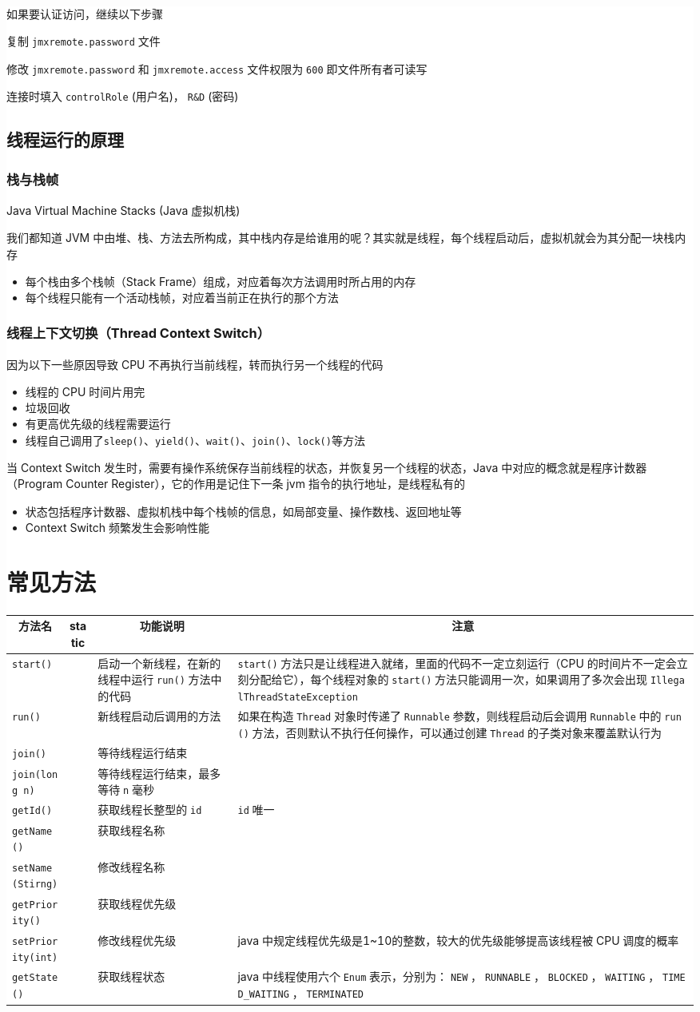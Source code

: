 如果要认证访问，继续以下步骤

复制 `jmxremote.password` 文件

修改 `jmxremote.password` 和 `jmxremote.access` 文件权限为 `600` 即文件所有者可读写

连接时填入 `controlRole` (用户名)， `R&D` (密码)

## 线程运行的原理

### 栈与栈帧

Java Virtual Machine Stacks (Java 虚拟机栈)

我们都知道 JVM 中由堆、栈、方法去所构成，其中栈内存是给谁用的呢？其实就是线程，每个线程启动后，虚拟机就会为其分配一块栈内存

* 每个栈由多个栈帧（Stack Frame）组成，对应着每次方法调用时所占用的内存
* 每个线程只能有一个活动栈帧，对应着当前正在执行的那个方法

### 线程上下文切换（Thread Context Switch）

因为以下一些原因导致 CPU 不再执行当前线程，转而执行另一个线程的代码

* 线程的 CPU 时间片用完
* 垃圾回收
* 有更高优先级的线程需要运行
* 线程自己调用了`sleep()`、`yield()`、`wait()`、`join()`、`lock()`等方法

当 Context Switch 发生时，需要有操作系统保存当前线程的状态，并恢复另一个线程的状态，Java 中对应的概念就是程序计数器（Program
Counter Register），它的作用是记住下一条 jvm 指令的执行地址，是线程私有的

* 状态包括程序计数器、虚拟机栈中每个栈帧的信息，如局部变量、操作数栈、返回地址等
* Context Switch 频繁发生会影响性能

# 常见方法

 方法名                | static   | 功能说明                                   | 注意                                                                                                                                                |
--------------------|----------|----------------------------------------|---------------------------------------------------------------------------------------------------------------------------------------------------|
 `start()`          |          | 启动一个新线程，在新的线程中运行 `run()` 方法中的代码        | `start()` 方法只是让线程进入就绪，里面的代码不一定立刻运行（CPU 的时间片不一定会立刻分配给它），每个线程对象的 `start()` 方法只能调用一次，如果调用了多次会出现 `IllegalThreadStateException`                        |
 `run()`            |          | 新线程启动后调用的方法                            | 如果在构造 `Thread` 对象时传递了 `Runnable` 参数，则线程启动后会调用 `Runnable` 中的 `run()` 方法，否则默认不执行任何操作，可以通过创建 `Thread` 的子类对象来覆盖默认行为                                   |
 `join()`           |          | 等待线程运行结束                               |                                                                                                                                                   |
 `join(long n)`     |          | 等待线程运行结束，最多等待 `n` 毫秒                   |                                                                                                                                                   |
 `getId()`          |          | 获取线程长整型的 `id`                          | `id` 唯一                                                                                                                                           |
 `getName()`        |          | 获取线程名称                                 |
 `setName(Stirng)`  |          | 修改线程名称                                 |
 `getPriority()`    |          | 获取线程优先级                                |
 `setPriority(int)` |          | 修改线程优先级                                | java 中规定线程优先级是1~10的整数，较大的优先级能够提高该线程被 CPU 调度的概率                                                                                                    |
 `getState()`       |          | 获取线程状态                                 | java 中线程使用六个 `Enum` 表示，分别为： `NEW` ， `RUNNABLE` ， `BLOCKED` ， `WAITING` ， `TIMED_WAITING` ， `TERMINATED`                                           |